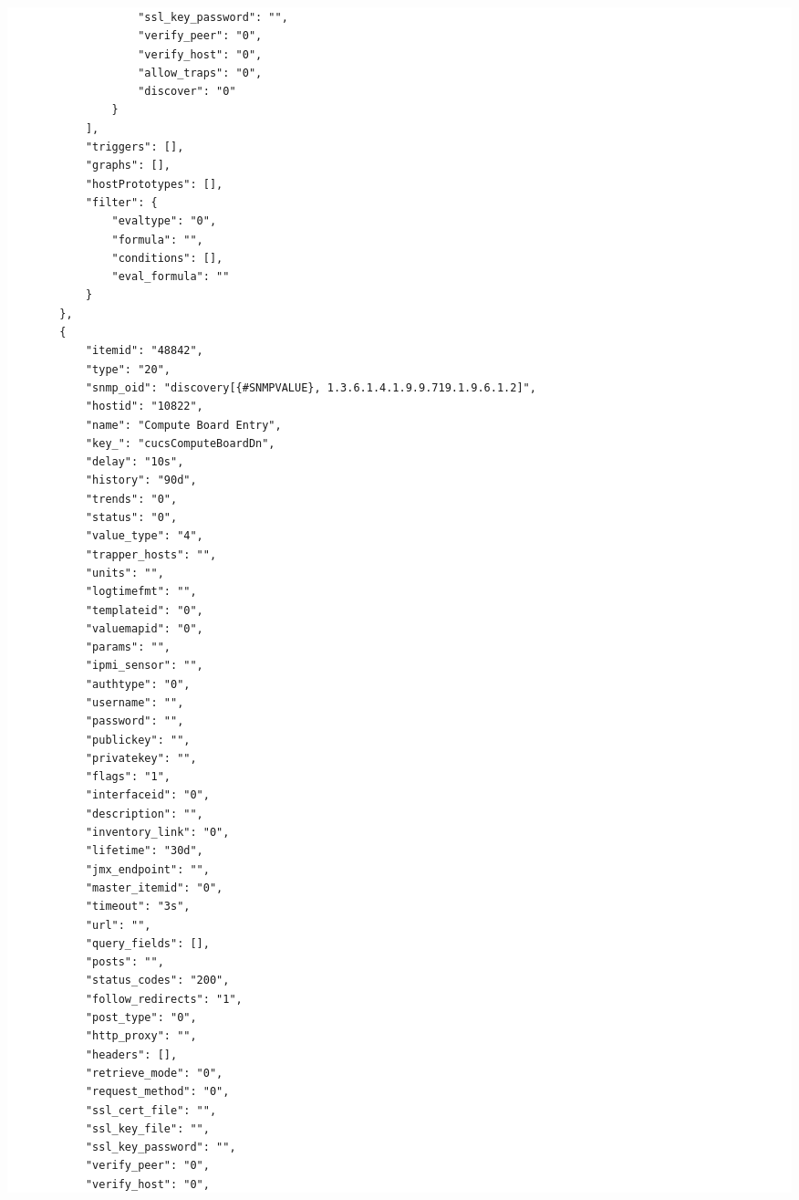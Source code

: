                         "ssl_key_password": "",
                        "verify_peer": "0",
                        "verify_host": "0",
                        "allow_traps": "0",
                        "discover": "0"
                    }
                ],
                "triggers": [],
                "graphs": [],
                "hostPrototypes": [],
                "filter": {
                    "evaltype": "0",
                    "formula": "",
                    "conditions": [],
                    "eval_formula": ""
                }
            },
            {
                "itemid": "48842",
                "type": "20",
                "snmp_oid": "discovery[{#SNMPVALUE}, 1.3.6.1.4.1.9.9.719.1.9.6.1.2]",
                "hostid": "10822",
                "name": "Compute Board Entry",
                "key_": "cucsComputeBoardDn",
                "delay": "10s",
                "history": "90d",
                "trends": "0",
                "status": "0",
                "value_type": "4",
                "trapper_hosts": "",
                "units": "",
                "logtimefmt": "",
                "templateid": "0",
                "valuemapid": "0",
                "params": "",
                "ipmi_sensor": "",
                "authtype": "0",
                "username": "",
                "password": "",
                "publickey": "",
                "privatekey": "",
                "flags": "1",
                "interfaceid": "0",
                "description": "",
                "inventory_link": "0",
                "lifetime": "30d",
                "jmx_endpoint": "",
                "master_itemid": "0",
                "timeout": "3s",
                "url": "",
                "query_fields": [],
                "posts": "",
                "status_codes": "200",
                "follow_redirects": "1",
                "post_type": "0",
                "http_proxy": "",
                "headers": [],
                "retrieve_mode": "0",
                "request_method": "0",
                "ssl_cert_file": "",
                "ssl_key_file": "",
                "ssl_key_password": "",
                "verify_peer": "0",
                "verify_host": "0",